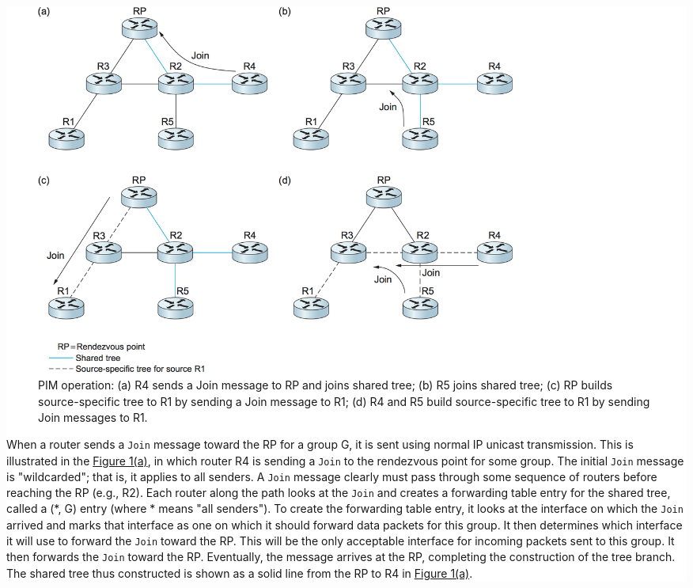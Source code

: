 <figure class="line">
	<a id="pim-shared"></a>
	<img src="figures/f04-14-9780123850591.png" width="600px"/>
	<figcaption>PIM operation: (a) R4 sends a Join message to RP and joins
	shared tree; (b) R5 joins shared tree; (c) RP builds
	source-specific tree to R1 by sending a Join message to R1; (d) R4 and R5
	build source-specific tree to R1 by sending Join messages to
	R1.</figcaption>
</figure>

When a router sends a `Join` message toward the RP for a group G, it
is sent using normal IP unicast transmission. This is illustrated in the
[Figure 1(a)](#pim-shared), in which router R4 is sending a `Join` to
the rendezvous point for some group. The initial `Join` message is
"wildcarded"; that is, it applies to all senders. A `Join` message
clearly must pass through some sequence of routers before reaching the
RP (e.g., R2). Each router along the path looks at the `Join` and
creates a forwarding table entry for the shared tree, called a (\*, G)
entry (where \* means "all senders"). To create the forwarding table
entry, it looks at the interface on which the `Join` arrived and marks
that interface as one on which it should forward data packets for this
group. It then determines which interface it will use to forward the
`Join` toward the RP. This will be the only acceptable interface for
incoming packets sent to this group. It then forwards the `Join`
toward the RP. Eventually, the message arrives at the RP, completing the
construction of the tree branch. The shared tree thus constructed is
shown as a solid line from the RP to R4 in [Figure 1(a)](#pim-shared).
